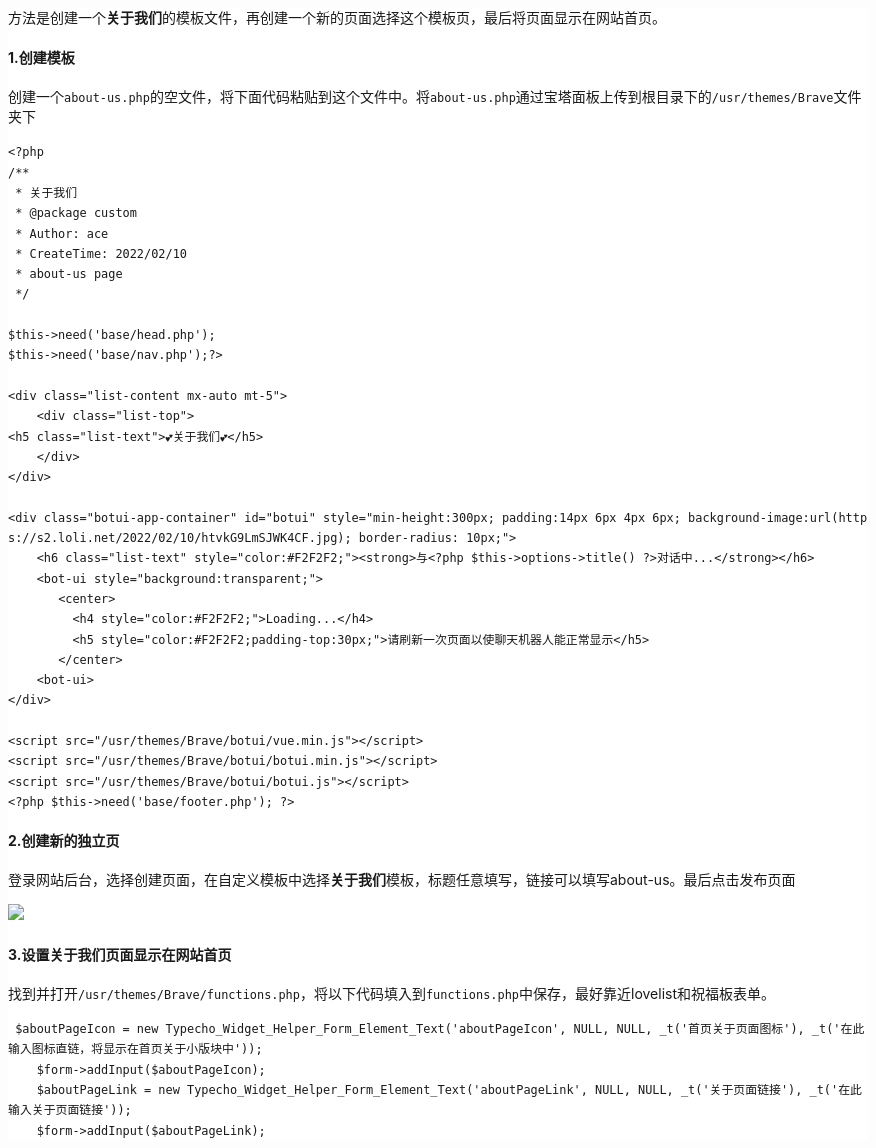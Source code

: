 方法是创建一个**关于我们**的模板文件，再创建一个新的页面选择这个模板页，最后将页面显示在网站首页。

#### 1.创建模板

创建一个`about-us.php`的空文件，将下面代码粘贴到这个文件中。将`about-us.php`通过宝塔面板上传到根目录下的`/usr/themes/Brave`文件夹下

```
<?php
/**
 * 关于我们
 * @package custom
 * Author: ace
 * CreateTime: 2022/02/10
 * about-us page
 */
    
$this->need('base/head.php');
$this->need('base/nav.php');?>
    
<div class="list-content mx-auto mt-5">
    <div class="list-top">
<h5 class="list-text">💕关于我们💕</h5>
    </div>
</div>

<div class="botui-app-container" id="botui" style="min-height:300px; padding:14px 6px 4px 6px; background-image:url(https://s2.loli.net/2022/02/10/htvkG9LmSJWK4CF.jpg); border-radius: 10px;">
    <h6 class="list-text" style="color:#F2F2F2;"><strong>与<?php $this->options->title() ?>对话中...</strong></h6>
    <bot-ui style="background:transparent;">
       <center>
         <h4 style="color:#F2F2F2;">Loading...</h4>
         <h5 style="color:#F2F2F2;padding-top:30px;">请刷新一次页面以使聊天机器人能正常显示</h5>
       </center>
    <bot-ui>
</div>
    
<script src="/usr/themes/Brave/botui/vue.min.js"></script>
<script src="/usr/themes/Brave/botui/botui.min.js"></script>
<script src="/usr/themes/Brave/botui/botui.js"></script>
<?php $this->need('base/footer.php'); ?>
```

#### 2.创建新的独立页

登录网站后台，选择创建页面，在自定义模板中选择**关于我们**模板，标题任意填写，链接可以填写about-us。最后点击发布页面

![](https://cdn.jsdelivr.net/gh/xxdccLove/xxdccPic/img/6265f844e8ea2.png)

#### 3.设置关于我们页面显示在网站首页

找到并打开`/usr/themes/Brave/functions.php`，将以下代码填入到`functions.php`中保存，最好靠近lovelist和祝福板表单。

```
 $aboutPageIcon = new Typecho_Widget_Helper_Form_Element_Text('aboutPageIcon', NULL, NULL, _t('首页关于页面图标'), _t('在此输入图标直链，将显示在首页关于小版块中'));
    $form->addInput($aboutPageIcon);
    $aboutPageLink = new Typecho_Widget_Helper_Form_Element_Text('aboutPageLink', NULL, NULL, _t('关于页面链接'), _t('在此输入关于页面链接'));
    $form->addInput($aboutPageLink);
```
